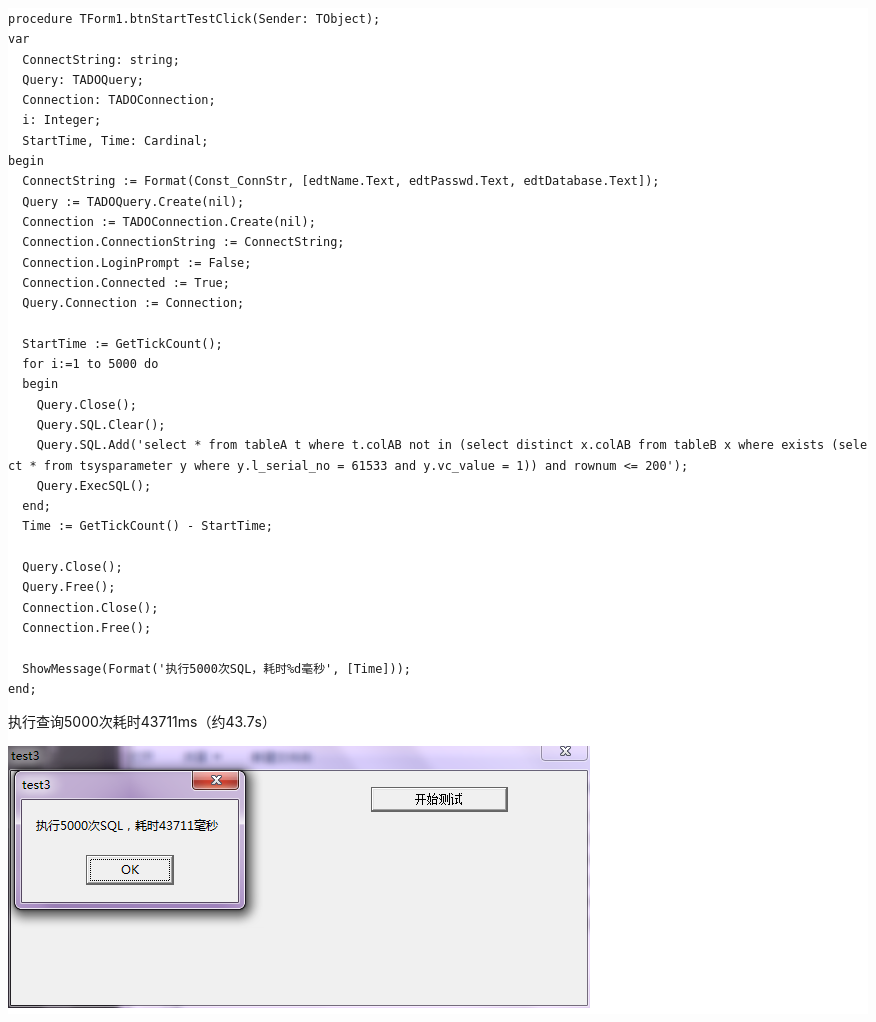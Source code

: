 ```
procedure TForm1.btnStartTestClick(Sender: TObject);
var
  ConnectString: string;
  Query: TADOQuery;
  Connection: TADOConnection;
  i: Integer;
  StartTime, Time: Cardinal;
begin
  ConnectString := Format(Const_ConnStr, [edtName.Text, edtPasswd.Text, edtDatabase.Text]);
  Query := TADOQuery.Create(nil);
  Connection := TADOConnection.Create(nil);
  Connection.ConnectionString := ConnectString;
  Connection.LoginPrompt := False;
  Connection.Connected := True;
  Query.Connection := Connection;

  StartTime := GetTickCount();
  for i:=1 to 5000 do
  begin
    Query.Close();
    Query.SQL.Clear();
    Query.SQL.Add('select * from tableA t where t.colAB not in (select distinct x.colAB from tableB x where exists (select * from tsysparameter y where y.l_serial_no = 61533 and y.vc_value = 1)) and rownum <= 200');
    Query.ExecSQL();
  end;
  Time := GetTickCount() - StartTime;
  
  Query.Close();
  Query.Free();
  Connection.Close();
  Connection.Free();

  ShowMessage(Format('执行5000次SQL，耗时%d毫秒', [Time]));
end;
```

执行查询5000次耗时43711ms（约43.7s）

![image](./image/13.png)
